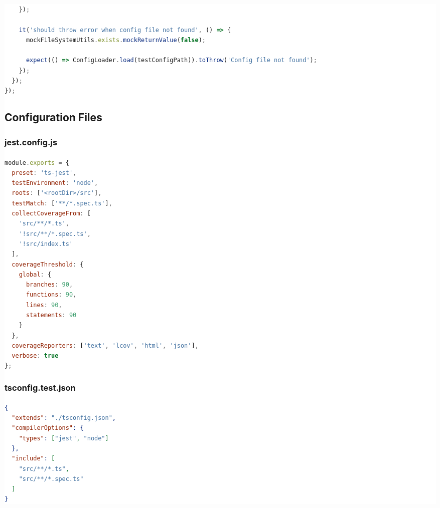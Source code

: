 ```typescript
    });

    it('should throw error when config file not found', () => {
      mockFileSystemUtils.exists.mockReturnValue(false);
      
      expect(() => ConfigLoader.load(testConfigPath)).toThrow('Config file not found');
    });
  });
});
```

## Configuration Files

### jest.config.js

```javascript
module.exports = {
  preset: 'ts-jest',
  testEnvironment: 'node',
  roots: ['<rootDir>/src'],
  testMatch: ['**/*.spec.ts'],
  collectCoverageFrom: [
    'src/**/*.ts',
    '!src/**/*.spec.ts',
    '!src/index.ts'
  ],
  coverageThreshold: {
    global: {
      branches: 90,
      functions: 90,
      lines: 90,
      statements: 90
    }
  },
  coverageReporters: ['text', 'lcov', 'html', 'json'],
  verbose: true
};
```

### tsconfig.test.json

```json
{
  "extends": "./tsconfig.json",
  "compilerOptions": {
    "types": ["jest", "node"]
  },
  "include": [
    "src/**/*.ts",
    "src/**/*.spec.ts"
  ]
}
```
